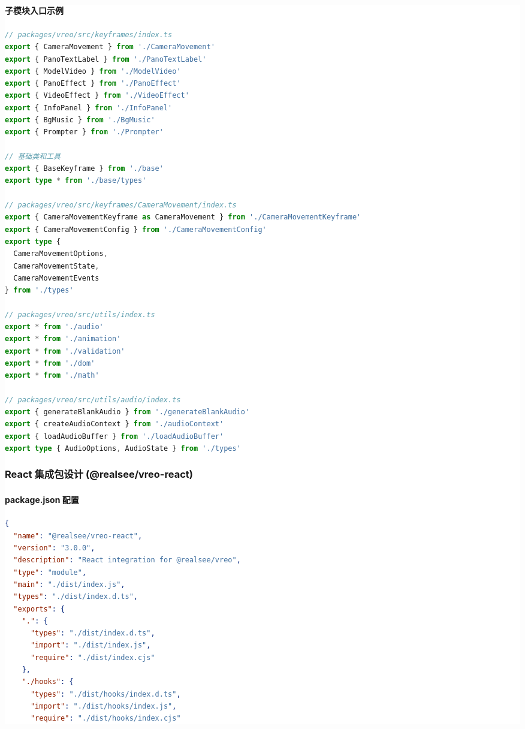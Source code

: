 ```typescript
```

#### 子模块入口示例

```typescript
// packages/vreo/src/keyframes/index.ts
export { CameraMovement } from './CameraMovement'
export { PanoTextLabel } from './PanoTextLabel'
export { ModelVideo } from './ModelVideo'
export { PanoEffect } from './PanoEffect'
export { VideoEffect } from './VideoEffect'
export { InfoPanel } from './InfoPanel'
export { BgMusic } from './BgMusic'
export { Prompter } from './Prompter'

// 基础类和工具
export { BaseKeyframe } from './base'
export type * from './base/types'

// packages/vreo/src/keyframes/CameraMovement/index.ts
export { CameraMovementKeyframe as CameraMovement } from './CameraMovementKeyframe'
export { CameraMovementConfig } from './CameraMovementConfig'
export type {
  CameraMovementOptions,
  CameraMovementState,
  CameraMovementEvents
} from './types'

// packages/vreo/src/utils/index.ts
export * from './audio'
export * from './animation'
export * from './validation'
export * from './dom'
export * from './math'

// packages/vreo/src/utils/audio/index.ts
export { generateBlankAudio } from './generateBlankAudio'
export { createAudioContext } from './audioContext'
export { loadAudioBuffer } from './loadAudioBuffer'
export type { AudioOptions, AudioState } from './types'
```

### React 集成包设计 (@realsee/vreo-react)

#### package.json 配置

```json
{
  "name": "@realsee/vreo-react",
  "version": "3.0.0",
  "description": "React integration for @realsee/vreo",
  "type": "module",
  "main": "./dist/index.js",
  "types": "./dist/index.d.ts",
  "exports": {
    ".": {
      "types": "./dist/index.d.ts",
      "import": "./dist/index.js",
      "require": "./dist/index.cjs"
    },
    "./hooks": {
      "types": "./dist/hooks/index.d.ts",
      "import": "./dist/hooks/index.js",
      "require": "./dist/hooks/index.cjs"
```